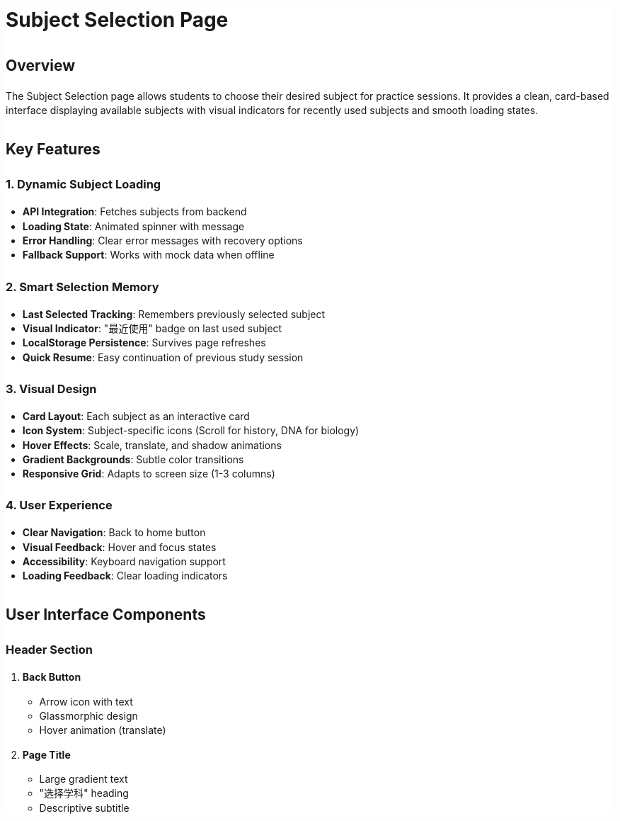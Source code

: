 # Subject Selection Page

## Overview
The Subject Selection page allows students to choose their desired subject for practice sessions. It provides a clean, card-based interface displaying available subjects with visual indicators for recently used subjects and smooth loading states.

## Key Features

### 1. **Dynamic Subject Loading**
- **API Integration**: Fetches subjects from backend
- **Loading State**: Animated spinner with message
- **Error Handling**: Clear error messages with recovery options
- **Fallback Support**: Works with mock data when offline

### 2. **Smart Selection Memory**
- **Last Selected Tracking**: Remembers previously selected subject
- **Visual Indicator**: "最近使用" badge on last used subject
- **LocalStorage Persistence**: Survives page refreshes
- **Quick Resume**: Easy continuation of previous study session

### 3. **Visual Design**
- **Card Layout**: Each subject as an interactive card
- **Icon System**: Subject-specific icons (Scroll for history, DNA for biology)
- **Hover Effects**: Scale, translate, and shadow animations
- **Gradient Backgrounds**: Subtle color transitions
- **Responsive Grid**: Adapts to screen size (1-3 columns)

### 4. **User Experience**
- **Clear Navigation**: Back to home button
- **Visual Feedback**: Hover and focus states
- **Accessibility**: Keyboard navigation support
- **Loading Feedback**: Clear loading indicators

## User Interface Components

### Header Section
1. **Back Button**
   - Arrow icon with text
   - Glassmorphic design
   - Hover animation (translate)

2. **Page Title**
   - Large gradient text
   - "选择学科" heading
   - Descriptive subtitle
